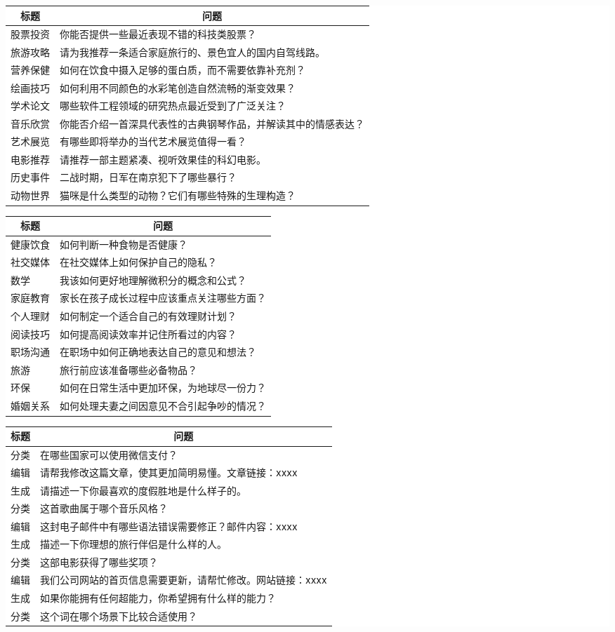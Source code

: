 |标题|问题|
|----|----|
|股票投资|你能否提供一些最近表现不错的科技类股票？|
|旅游攻略|请为我推荐一条适合家庭旅行的、景色宜人的国内自驾线路。|
|营养保健|如何在饮食中摄入足够的蛋白质，而不需要依靠补充剂？|
|绘画技巧|如何利用不同颜色的水彩笔创造自然流畅的渐变效果？|
|学术论文|哪些软件工程领域的研究热点最近受到了广泛关注？|
|音乐欣赏|你能否介绍一首深具代表性的古典钢琴作品，并解读其中的情感表达？|
|艺术展览|有哪些即将举办的当代艺术展览值得一看？|
|电影推荐|请推荐一部主题紧凑、视听效果佳的科幻电影。|
|历史事件|二战时期，日军在南京犯下了哪些暴行？|
|动物世界|猫咪是什么类型的动物？它们有哪些特殊的生理构造？|

| 标题                               | 问题                                                                                                                                |
|----------------------------------|------------------------------------------------------------------------------------------------------------------------------------|
| 健康饮食                           | 如何判断一种食物是否健康？                                                                                                           |
| 社交媒体                           | 在社交媒体上如何保护自己的隐私？                                                                                                        |
| 数学                               | 我该如何更好地理解微积分的概念和公式？                                                                                                      |
| 家庭教育                           | 家长在孩子成长过程中应该重点关注哪些方面？                                                                                                    |
| 个人理财                           | 如何制定一个适合自己的有效理财计划？                                                                                                       |
| 阅读技巧                           | 如何提高阅读效率并记住所看过的内容？                                                                                                       |
| 职场沟通                           | 在职场中如何正确地表达自己的意见和想法？                                                                                                     |
| 旅游                               | 旅行前应该准备哪些必备物品？                                                                                                              |
| 环保                               | 如何在日常生活中更加环保，为地球尽一份力？                                                                                                   |
| 婚姻关系                           | 如何处理夫妻之间因意见不合引起争吵的情况？                                                                                                     |

| 标题 | 问题 |
| --- | --- |
| 分类 | 在哪些国家可以使用微信支付？ |
| 编辑 | 请帮我修改这篇文章，使其更加简明易懂。文章链接：xxxx |
| 生成 | 请描述一下你最喜欢的度假胜地是什么样子的。 |
| 分类 | 这首歌曲属于哪个音乐风格？ |
| 编辑 | 这封电子邮件中有哪些语法错误需要修正？邮件内容：xxxx |
| 生成 | 描述一下你理想的旅行伴侣是什么样的人。 |
| 分类 | 这部电影获得了哪些奖项？ |
| 编辑 | 我们公司网站的首页信息需要更新，请帮忙修改。网站链接：xxxx |
| 生成 | 如果你能拥有任何超能力，你希望拥有什么样的能力？ |
| 分类 | 这个词在哪个场景下比较合适使用？ |
